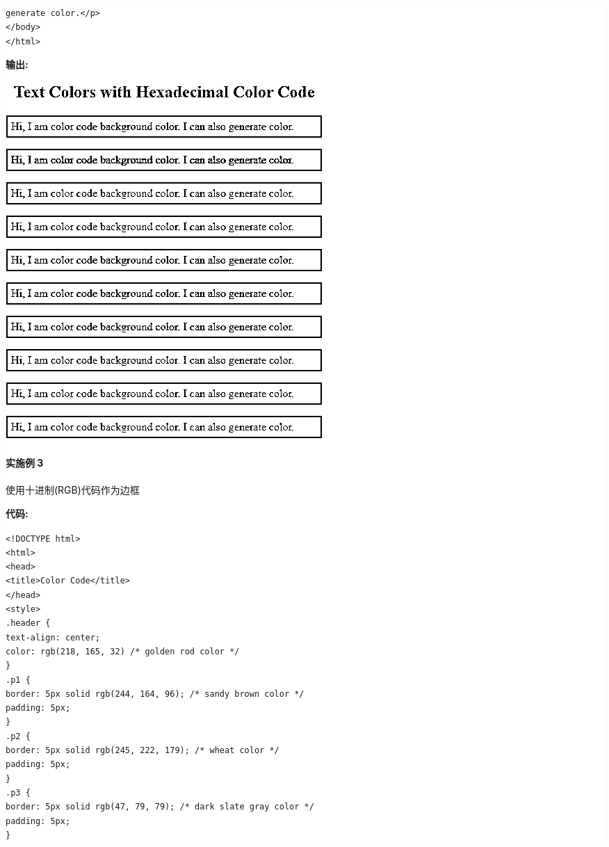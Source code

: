 ```
generate color.</p>
</body>
</html>
```

**输出:**

![CSS color code - 2](img/aac9b78f18b937cffd8cbceb5539458f.png)



#### 实施例 3

使用十进制(RGB)代码作为边框

**代码:**

```
<!DOCTYPE html>
<html>
<head>
<title>Color Code</title>
</head>
<style>
.header {
text-align: center;
color: rgb(218, 165, 32) /* golden rod color */
}
.p1 {
border: 5px solid rgb(244, 164, 96); /* sandy brown color */
padding: 5px;
}
.p2 {
border: 5px solid rgb(245, 222, 179); /* wheat color */
padding: 5px;
}
.p3 {
border: 5px solid rgb(47, 79, 79); /* dark slate gray color */
padding: 5px;
}
```